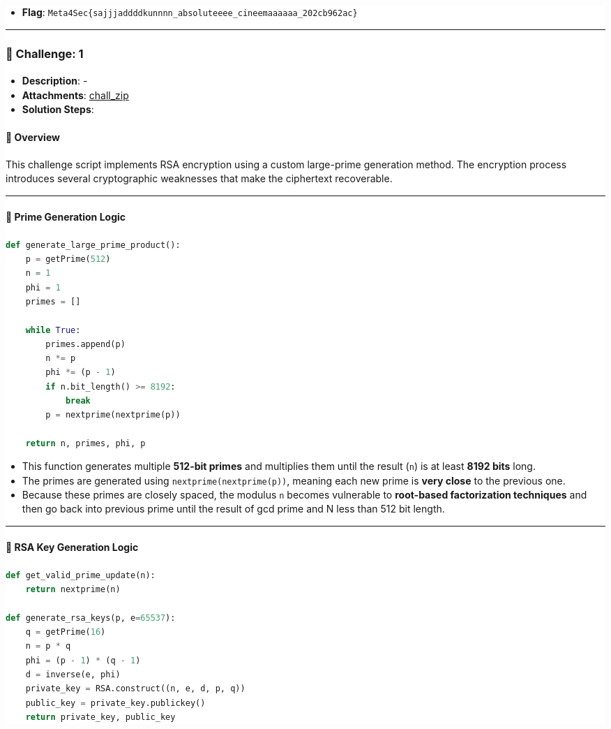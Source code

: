 - **Flag**: `Meta4Sec{sajjjaddddkunnnn_absoluteeee_cineemaaaaaa_202cb962ac}`

---

### 🔹 Challenge: 1
- **Description**: -
- **Attachments**:  [chall_zip](/assets/files/meta4sec/chall.zip)
- **Solution Steps**:


#### 🔐 Overview

This challenge script implements RSA encryption using a custom large-prime generation method. The encryption process introduces several cryptographic weaknesses that make the ciphertext recoverable.

---

#### 🧪 Prime Generation Logic

```python
def generate_large_prime_product():
    p = getPrime(512)
    n = 1
    phi = 1
    primes = []

    while True:
        primes.append(p)
        n *= p
        phi *= (p - 1)
        if n.bit_length() >= 8192:
            break
        p = nextprime(nextprime(p))

    return n, primes, phi, p
```

- This function generates multiple **512-bit primes** and multiplies them until the result (`n`) is at least **8192 bits** long.
- The primes are generated using `nextprime(nextprime(p))`, meaning each new prime is **very close** to the previous one.
- Because these primes are closely spaced, the modulus `n` becomes vulnerable to **root-based factorization techniques** and then go back into previous prime until the result of  gcd prime and N less than 512 bit length.

---

#### 🧬 RSA Key Generation Logic

```python
def get_valid_prime_update(n):
    return nextprime(n)

def generate_rsa_keys(p, e=65537):
    q = getPrime(16)
    n = p * q
    phi = (p - 1) * (q - 1)
    d = inverse(e, phi)
    private_key = RSA.construct((n, e, d, p, q))
    public_key = private_key.publickey()
    return private_key, public_key
```
